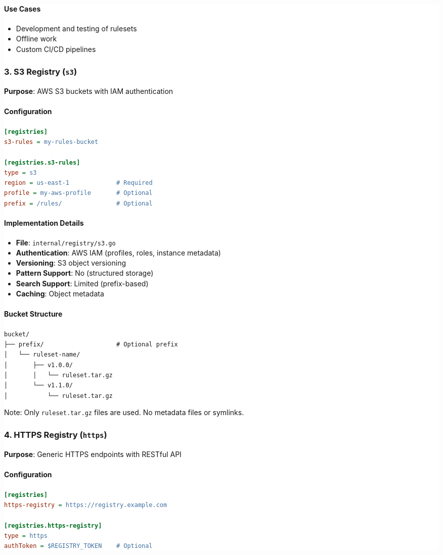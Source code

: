 #### Use Cases
- Development and testing of rulesets
- Offline work
- Custom CI/CD pipelines

### 3. S3 Registry (`s3`)

**Purpose**: AWS S3 buckets with IAM authentication

#### Configuration
```ini
[registries]
s3-rules = my-rules-bucket

[registries.s3-rules]
type = s3
region = us-east-1             # Required
profile = my-aws-profile       # Optional
prefix = /rules/               # Optional
```

#### Implementation Details
- **File**: `internal/registry/s3.go`
- **Authentication**: AWS IAM (profiles, roles, instance metadata)
- **Versioning**: S3 object versioning
- **Pattern Support**: No (structured storage)
- **Search Support**: Limited (prefix-based)
- **Caching**: Object metadata

#### Bucket Structure
```
bucket/
├── prefix/                    # Optional prefix
│   └── ruleset-name/
│       ├── v1.0.0/
│       │   └── ruleset.tar.gz
│       └── v1.1.0/
│           └── ruleset.tar.gz
```

Note: Only `ruleset.tar.gz` files are used. No metadata files or symlinks.

### 4. HTTPS Registry (`https`)

**Purpose**: Generic HTTPS endpoints with RESTful API

#### Configuration
```ini
[registries]
https-registry = https://registry.example.com

[registries.https-registry]
type = https
authToken = $REGISTRY_TOKEN    # Optional
```
